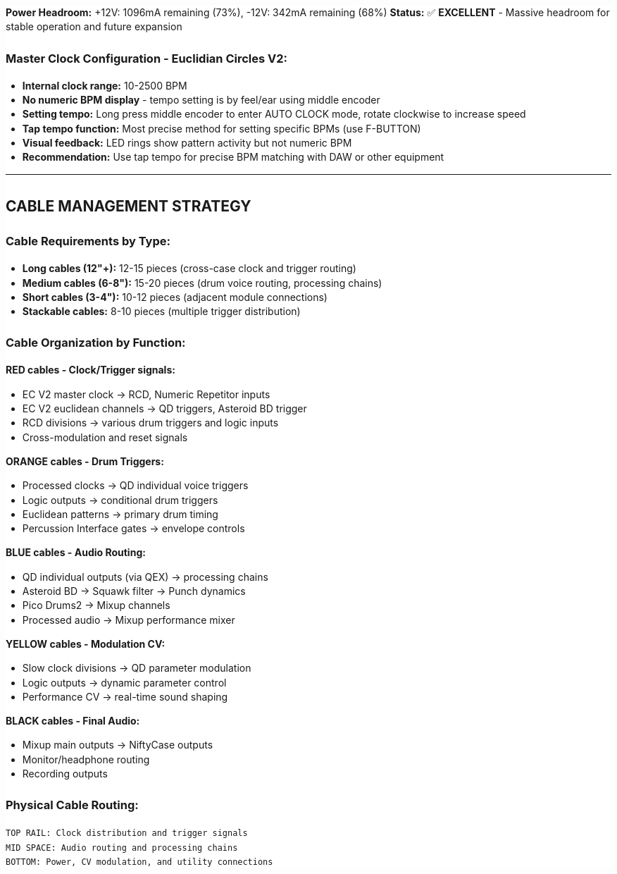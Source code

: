 **Power Headroom:** +12V: 1096mA remaining (73%), -12V: 342mA remaining (68%)
**Status:** ✅ **EXCELLENT** - Massive headroom for stable operation and future expansion

### **Master Clock Configuration - Euclidian Circles V2:**
- **Internal clock range:** 10-2500 BPM
- **No numeric BPM display** - tempo setting is by feel/ear using middle encoder
- **Setting tempo:** Long press middle encoder to enter AUTO CLOCK mode, rotate clockwise to increase speed
- **Tap tempo function:** Most precise method for setting specific BPMs (use F-BUTTON)
- **Visual feedback:** LED rings show pattern activity but not numeric BPM
- **Recommendation:** Use tap tempo for precise BPM matching with DAW or other equipment

---

## CABLE MANAGEMENT STRATEGY

### Cable Requirements by Type:
- **Long cables (12"+):** 12-15 pieces (cross-case clock and trigger routing)
- **Medium cables (6-8"):** 15-20 pieces (drum voice routing, processing chains)
- **Short cables (3-4"):** 10-12 pieces (adjacent module connections)
- **Stackable cables:** 8-10 pieces (multiple trigger distribution)

### Cable Organization by Function:

**RED cables - Clock/Trigger signals:**
- EC V2 master clock → RCD, Numeric Repetitor inputs
- EC V2 euclidean channels → QD triggers, Asteroid BD trigger
- RCD divisions → various drum triggers and logic inputs
- Cross-modulation and reset signals

**ORANGE cables - Drum Triggers:**
- Processed clocks → QD individual voice triggers
- Logic outputs → conditional drum triggers
- Euclidean patterns → primary drum timing
- Percussion Interface gates → envelope controls

**BLUE cables - Audio Routing:**
- QD individual outputs (via QEX) → processing chains
- Asteroid BD → Squawk filter → Punch dynamics
- Pico Drums2 → Mixup channels
- Processed audio → Mixup performance mixer

**YELLOW cables - Modulation CV:**
- Slow clock divisions → QD parameter modulation
- Logic outputs → dynamic parameter control
- Performance CV → real-time sound shaping

**BLACK cables - Final Audio:**
- Mixup main outputs → NiftyCase outputs
- Monitor/headphone routing
- Recording outputs

### Physical Cable Routing:
```
TOP RAIL: Clock distribution and trigger signals
MID SPACE: Audio routing and processing chains  
BOTTOM: Power, CV modulation, and utility connections
```
